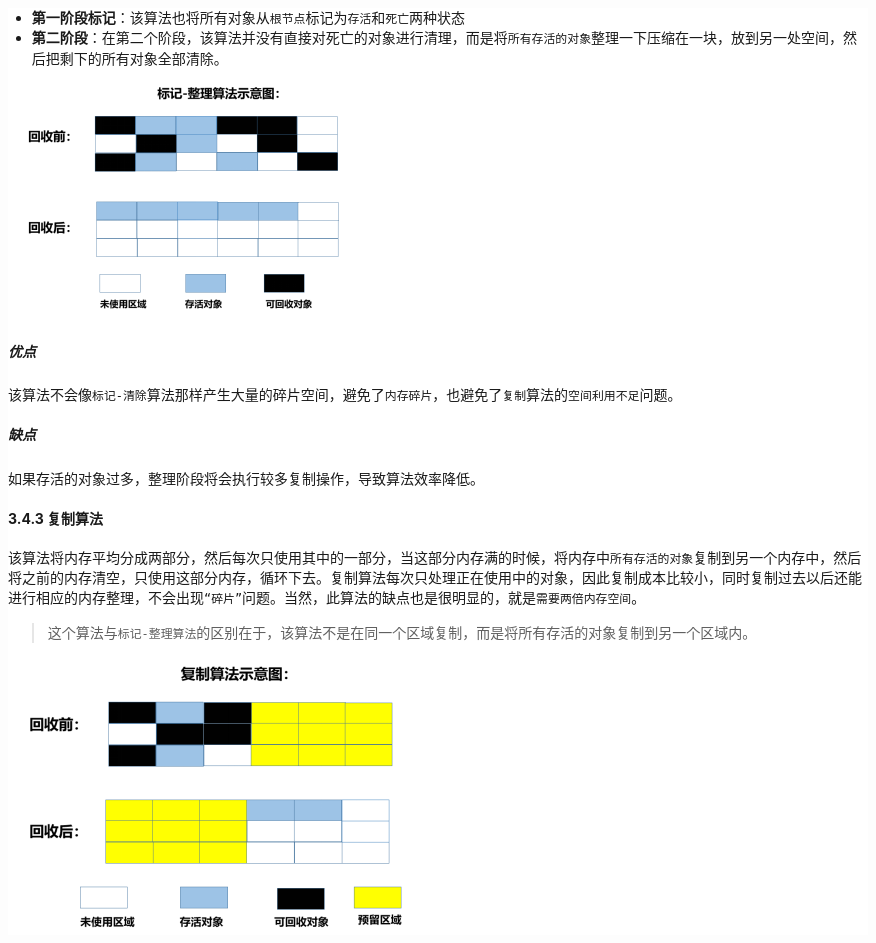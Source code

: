 - **第一阶段标记**：该算法也将所有对象从`根节点`标记为`存活`和`死亡`两种状态
- **第二阶段**：在第二个阶段，该算法并没有直接对死亡的对象进行清理，而是将`所有存活的对象`整理一下压缩在一块，放到另一处空间，然后把剩下的所有对象全部清除。



![标记-整理算法](./images/Java-JVM/Mark-up_algorithm.png)



##### 优点

该算法不会像`标记-清除`算法那样产生大量的碎片空间，避免了`内存碎片`，也避免了`复制`算法的`空间利用不足`问题。



##### 缺点

如果存活的对象过多，整理阶段将会执行较多复制操作，导致算法效率降低。







#### 3.4.3 复制算法

该算法将内存平均分成两部分，然后每次只使用其中的一部分，当这部分内存满的时候，将内存中`所有存活的对象`复制到另一个内存中，然后将之前的内存清空，只使用这部分内存，循环下去。复制算法每次只处理正在使用中的对象，因此复制成本比较小，同时复制过去以后还能进行相应的内存整理，不会出现`“碎片”`问题。当然，此算法的缺点也是很明显的，就是`需要两倍内存空间`。



> 这个算法与`标记-整理算法`的区别在于，该算法不是在同一个区域复制，而是将所有存活的对象复制到另一个区域内。



![复制算法](./images/Java-JVM/Copy_algorithm.png)

